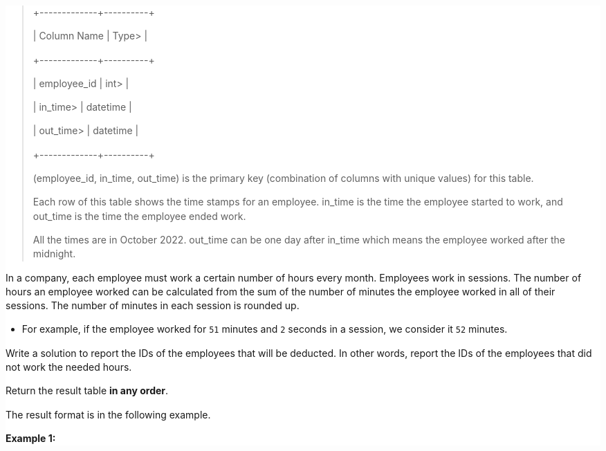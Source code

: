 > 
> 
> 
> 
> 
> +-------------+----------+
> 
> | Column Name | Type> 
>  |
> 
> +-------------+----------+
> 
> | employee_id | int> 
>   |
> 
> | in_time> 
>  | datetime |
> 
> | out_time> 
> | datetime |
> 
> +-------------+----------+
> 
> (employee_id, in_time, out_time) is the primary key (combination of columns with unique values) for this table.
> 
> Each row of this table shows the time stamps for an employee. in_time is the time the employee started to work, and out_time is the time the employee ended work.
> 
> All the times are in October 2022. out_time can be one day after in_time which means the employee worked after the midnight.
> 
> 



In a company, each employee must work a certain number of hours every month.
Employees work in sessions. The number of hours an employee worked can be
calculated from the sum of the number of minutes the employee worked in all of
their sessions. The number of minutes in each session is rounded up.

  * For example, if the employee worked for `51` minutes and `2` seconds in a session, we consider it `52` minutes.

Write a solution to report the IDs of the employees that will be deducted. In
other words, report the IDs of the employees that did not work the needed
hours.

Return the result table **in any order**.

The result format is in the following example.



**Example 1:**
